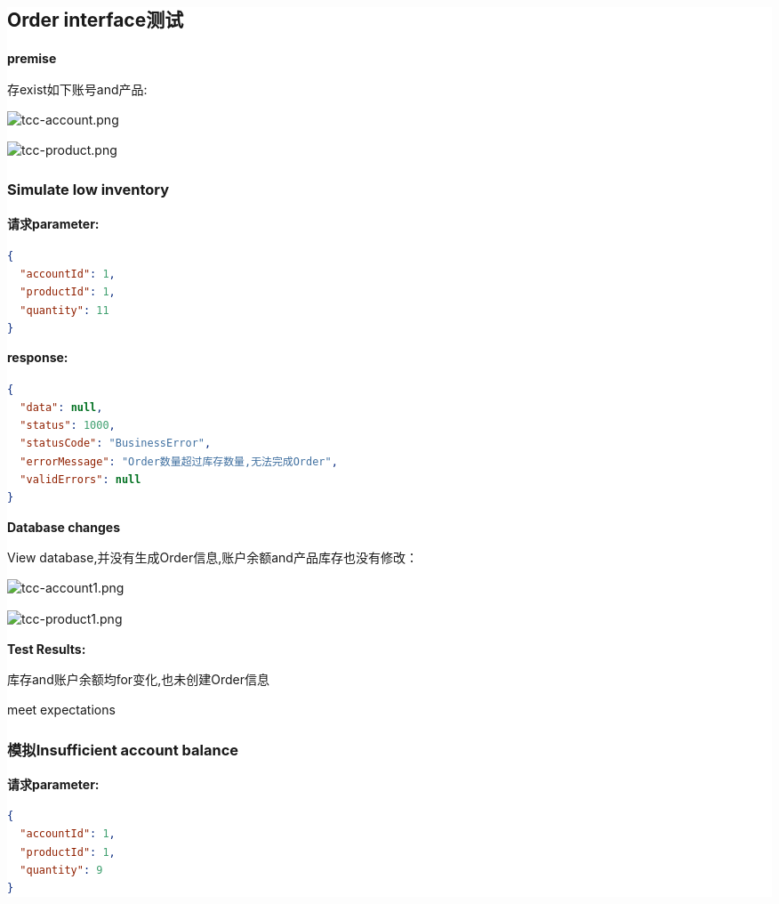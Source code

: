 ## Order interface测试

**premise**

存exist如下账号and产品:

![tcc-account.png](/assets/imgs/tcc-account.png)

![tcc-product.png](/assets/imgs/tcc-product.png)

### Simulate low inventory

**请求parameter:**

```json
{
  "accountId": 1,
  "productId": 1,
  "quantity": 11
}
```

**response:**

```json
{
  "data": null,
  "status": 1000,
  "statusCode": "BusinessError",
  "errorMessage": "Order数量超过库存数量,无法完成Order",
  "validErrors": null
}
```

**Database changes**

View database,并没有生成Order信息,账户余额and产品库存也没有修改：

![tcc-account1.png](/assets/imgs/tcc-account1.png)

![tcc-product1.png](/assets/imgs/tcc-product1.png)

**Test Results:**

库存and账户余额均for变化,也未创建Order信息

meet expectations

### 模拟Insufficient account balance

**请求parameter:**

```json
{
  "accountId": 1,
  "productId": 1,
  "quantity": 9
}
```
